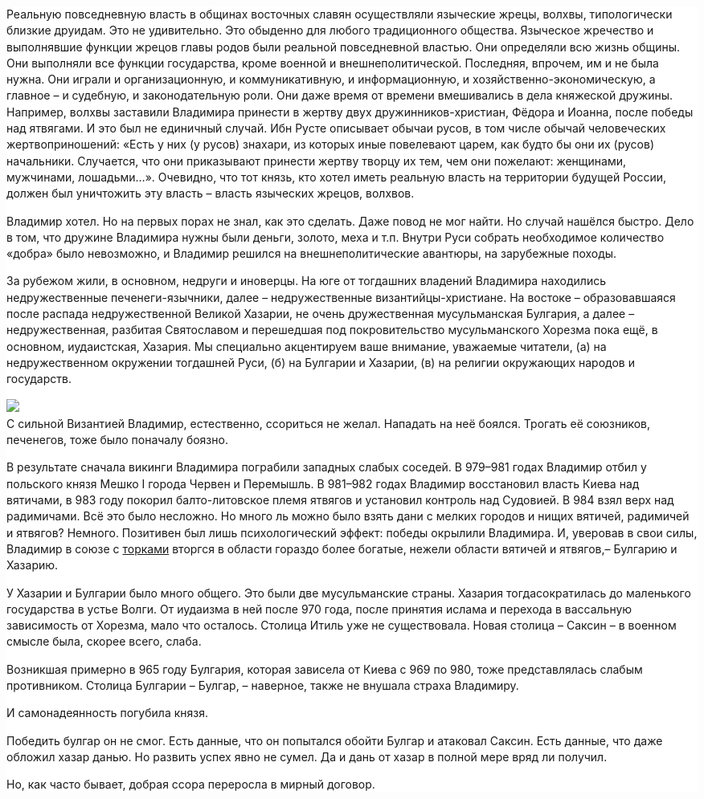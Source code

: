 Реальную повседневную власть в общинах восточных славян осуществляли языческие жрецы, волхвы, типологически близкие друидам. Это не удивительно. Это обыденно для любого традиционного общества. Языческое жречество и выполнявшие функции жрецов главы родов были реальной повседневной властью. Они определяли всю жизнь общины. Они выполняли все функции государства, кроме военной и внешнеполитической. Последняя, впрочем, им и не была нужна. Они играли и организационную, и коммуникативную, и информационную, и хозяйственно-экономическую, а главное – и судебную, и законодательную роли. Они даже время от времени вмешивались в дела княжеской дружины. Например, волхвы заставили Владимира принести в жертву двух дружинников-христиан, Фёдора и Иоанна, после победы над ятвягами. И это был не единичный случай. Ибн Русте описывает обычаи русов, в том числе обычай человеческих жертвоприношений: «Есть у них (у русов) знахари, из которых иные повелевают царем, как будто бы они их (русов) начальники. Случается, что они приказывают принести жертву творцу их тем, чем они пожелают: женщинами, мужчинами, лошадьми…». Очевидно, что тот князь, кто хотел иметь реальную власть на территории будущей России, должен был уничтожить эту власть – власть языческих жрецов, волхвов. 

Владимир хотел. Но на первых порах не знал, как это сделать. Даже повод не мог найти. Но случай нашёлся быстро. Дело в том, что дружине Владимира нужны были деньги, золото, меха и т.п. Внутри Руси собрать необходимое количество «добра» было невозможно, и Владимир решился на внешнеполитические авантюры, на зарубежные походы.

За рубежом жили, в основном, недруги и иноверцы. На юге от тогдашних владений Владимира находились недружественные печенеги-язычники, далее – недружественные византийцы-христиане. На востоке – образовавшаяся после распада недружественной Великой Хазарии, не очень дружественная мусульманская Булгария, а далее – недружественная, разбитая Святославом и перешедшая под покровительство мусульманского Хорезма пока ещё, в основном, иудаистская, Хазария. Мы специально акцентируем ваше внимание, уважаемые читатели, (а) на недружественном окружении тогдашней Руси, (б) на Булгарии и Хазарии, (в) на религии окружающих народов и государств.

![](https://assets.discours.io/unsafe/900x/production/image/acfcdb30-a54c-11e8-bfc7-9b5979ddfe3f.jpeg)  
С сильной Византией Владимир, естественно, ссориться не желал. Нападать на неё боялся. Трогать её союзников, печенегов, тоже было поначалу боязно. 

В результате сначала викинги Владимира пограбили западных слабых соседей. В 979–981 годах Владимир отбил у польского князя Мешко I города Червен и Перемышль. В 981–982 годах Владимир восстановил власть Киева над вятичами, в 983 году покорил балто-литовское племя ятвягов и установил контроль над Судовией. В 984 взял верх над радимичами. Всё это было несложно. Но много ль можно было взять дани с мелких городов и нищих вятичей, радимичей и ятвягов? Немного. Позитивен был лишь психологический эффект: победы окрылили Владимира. И, уверовав в свои силы, Владимир в союзе с [торками](https://ru.wikipedia.org/wiki/%D0%A2%D0%BE%D1%80%D0%BA%D0%B8_\(%D0%BF%D0%BB%D0%B5%D0%BC%D1%8F\) ) вторгся в области гораздо более богатые, нежели области вятичей и ятвягов,– Булгарию и Хазарию. 

У Хазарии и Булгарии было много общего. Это были две мусульманские страны. Хазария тогдасократилась до маленького государства в устье Волги. От иудаизма в ней после 970 года, после принятия ислама и перехода в вассальную зависимость от Хорезма, мало что осталось. Столица Итиль уже не существовала. Новая столица – Саксин – в военном смысле была, скорее всего, слаба.

Возникшая примерно в 965 году Булгария, которая зависела от Киева с 969 по 980, тоже представлялась слабым противником. Столица Булгарии – Булгар, – наверное, также не внушала страха Владимиру. 

И самонадеянность погубила князя. 

Победить булгар он не смог. Есть данные, что он попытался обойти Булгар и атаковал Саксин. Есть данные, что даже обложил хазар данью. Но развить успех явно не сумел. Да и дань от хазар в полной мере вряд ли получил.

Но, как часто бывает, добрая ссора переросла в мирный договор. 

